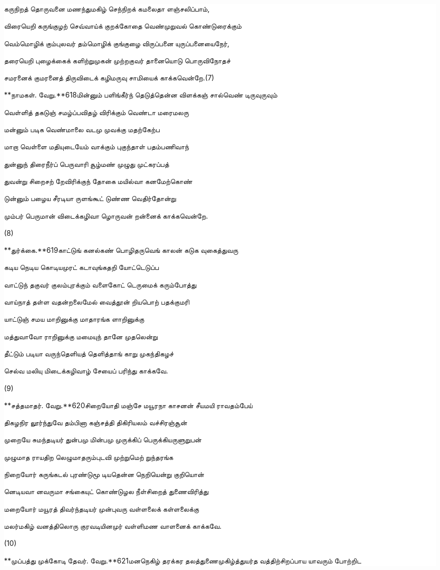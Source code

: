 கருநிறத் தொருவனை மணந்துமகிழ் செந்நிறக் கமலைதா ளஞ்சலிப்பாம்,  

விரையெறி கருங்குழற் செவ்வாய்க் குறக்கோதை வெண்முறுவல் கொண்டுரைக்கும்  

வெம்மொழிக் கும்புலவர் தம்மொழிக் குங்குழை விருப்பனை யுருப்பனையைநேர்,  

தரையெறி புழைக்கைக் களிற்றுமுகன் முற்றகுவர் தானையொடு பொருவிநோதச்  

சமரனைக் குமரனைத் திருவிடைக் கழிமருவு சாமியைக் காக்கவென்றே.(7)  

**நாமகள். வேறு.**618மின்னும் பளிங்கீர்ந் தெடுத்தென்ன விளக்கஞ் சால்வெண் டிருவுருவும்  

வெள்ளித் தகடுஞ் சமழ்ப்பவிதழ் விரிக்கும் வெண்டா மரைமலரு  

மன்னும் படிக வெண்மாலை வடமு முவக்கு மதற்கேற்ப  

மாறா வெள்ளை மதியுடையேம் வாக்கும் புகுந்தாள் பதம்பணிவாந்  

துன்னுந் திரைநீர்ப் பெருவாரி சூழ்மண் முழுது முட்கரப்பத்  

துவன்று சிறைசற் றேவிரிக்குந் தோகை மயில்வா கனமேற்கொண்  

டுன்னும் பழைய சீரடியா ருளங்கூட் டுண்ண வெதிர்தோன்று  

மும்பர் பெருமான் விடைக்கழிவா ழொருவன் றன்னைக் காக்கவென்றே.  

(8)  

**துர்க்கை.**619காட்டுங் கனல்கண் பொழிதருவெங் காலன் கடுக வுகைத்துவரு  

கடிய நெடிய கொடியமுரட் கடாவுங்கதறி யோட்டெடுப்ப  

வாட்டுந் தகுவர் குலம்புரக்கும் வளைகோட் டெருமைக் கரும்போத்து  

வாய்நாத் தள்ள வதன்றலைமேல் வைத்தூன் றியபொற் பதக்குமரி  

யாட்டுஞ் சமய மாறினுக்கு மாதாரங்க ளாறினுக்கு  

மத்துவாவோ ராறினுக்கு மமையுந் தானே முதலென்று  

தீட்டும் படியா வருந்தெளியத் தெளித்தாங் காறு முகந்திகழச்  

செல்வ மலியு மிடைக்கழிவாழ் சேயைப் பரிந்து காக்கவே.  

(9)  

**சத்தமாதர். வேறு.**620சிறையோதி மஞ்சே மயூரநா காசனன் சீயமயி ராவதம்பேய்  

திகழநிர லூர்ந்துவே தம்பினா கஞ்சத்தி திகிரியலம் வச்சிரஞ்சூன்  

முறையே சுமந்தடியர் துன்பமு மின்பமு முருக்கிப் பெருக்கியருளுறுபன்  

முழுமாத ராயதிற லெழுமாதரும்புடவி முற்றுமெற் றுந்தரங்க  

நிறையோர் கருங்கடல் புரண்டுமூ டியதென்ன நெறியென்று குறியொன்  

னெடியவா னவருமா சங்கையுட் கொண்டுழல நீள்சிறைத் துணைவிரித்து  

மறையோர் மயூரத் திவர்ந்தடியர் முன்புவரு வள்ளலைக் கள்ளலைக்கு  

மலர்மகிழ் வனத்திலொரு குரவடியினமுர் வள்ளிமண வாளனைக் காக்கவே.  

(10)  

**முப்பத்து முக்கோடி தேவர். வேறு.**621மனநெகிழ் தரக்கர தலத்துணைமுகிழ்த்துயர்த வத்திற்சிறப்பாய யாவரும் போற்றிட  

